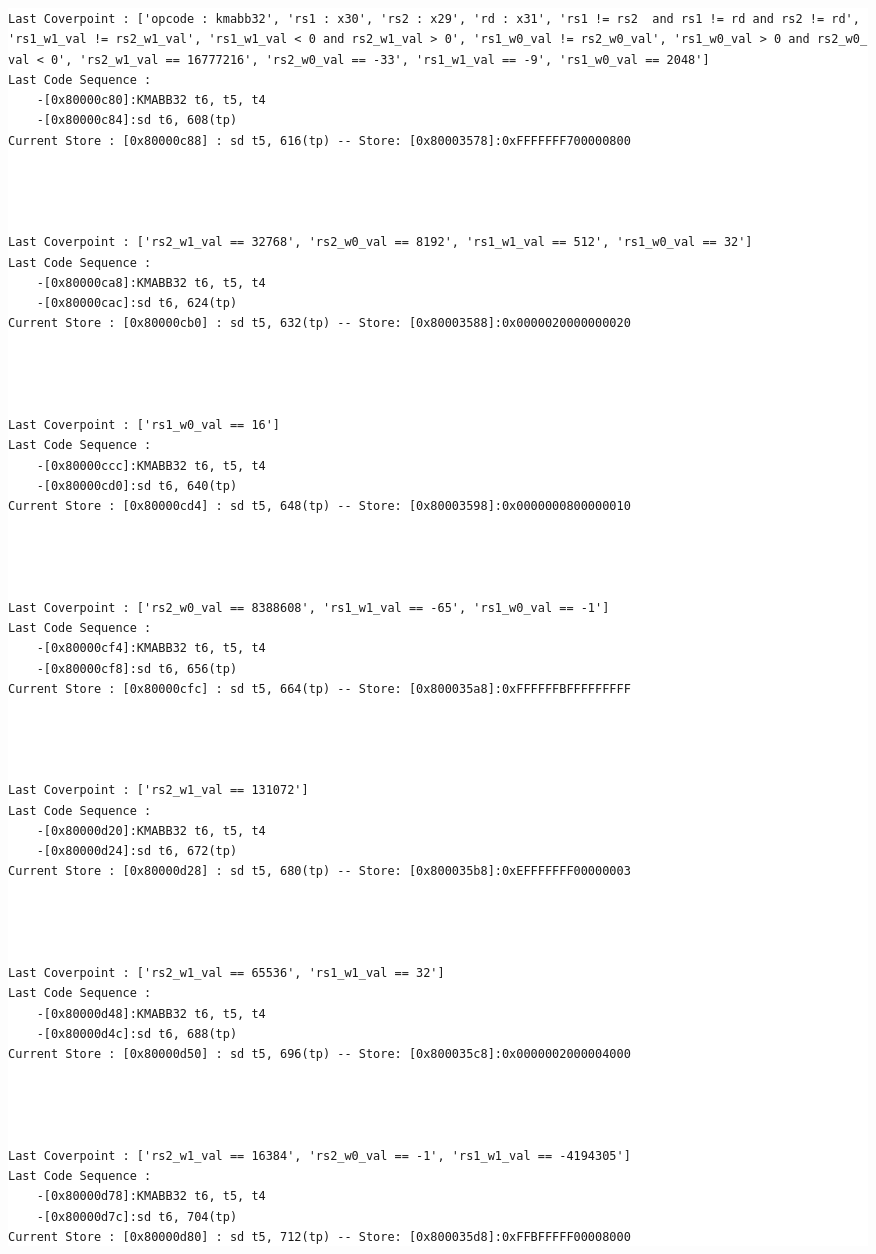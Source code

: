 ```
Last Coverpoint : ['opcode : kmabb32', 'rs1 : x30', 'rs2 : x29', 'rd : x31', 'rs1 != rs2  and rs1 != rd and rs2 != rd', 'rs1_w1_val != rs2_w1_val', 'rs1_w1_val < 0 and rs2_w1_val > 0', 'rs1_w0_val != rs2_w0_val', 'rs1_w0_val > 0 and rs2_w0_val < 0', 'rs2_w1_val == 16777216', 'rs2_w0_val == -33', 'rs1_w1_val == -9', 'rs1_w0_val == 2048']
Last Code Sequence : 
	-[0x80000c80]:KMABB32 t6, t5, t4
	-[0x80000c84]:sd t6, 608(tp)
Current Store : [0x80000c88] : sd t5, 616(tp) -- Store: [0x80003578]:0xFFFFFFF700000800




Last Coverpoint : ['rs2_w1_val == 32768', 'rs2_w0_val == 8192', 'rs1_w1_val == 512', 'rs1_w0_val == 32']
Last Code Sequence : 
	-[0x80000ca8]:KMABB32 t6, t5, t4
	-[0x80000cac]:sd t6, 624(tp)
Current Store : [0x80000cb0] : sd t5, 632(tp) -- Store: [0x80003588]:0x0000020000000020




Last Coverpoint : ['rs1_w0_val == 16']
Last Code Sequence : 
	-[0x80000ccc]:KMABB32 t6, t5, t4
	-[0x80000cd0]:sd t6, 640(tp)
Current Store : [0x80000cd4] : sd t5, 648(tp) -- Store: [0x80003598]:0x0000000800000010




Last Coverpoint : ['rs2_w0_val == 8388608', 'rs1_w1_val == -65', 'rs1_w0_val == -1']
Last Code Sequence : 
	-[0x80000cf4]:KMABB32 t6, t5, t4
	-[0x80000cf8]:sd t6, 656(tp)
Current Store : [0x80000cfc] : sd t5, 664(tp) -- Store: [0x800035a8]:0xFFFFFFBFFFFFFFFF




Last Coverpoint : ['rs2_w1_val == 131072']
Last Code Sequence : 
	-[0x80000d20]:KMABB32 t6, t5, t4
	-[0x80000d24]:sd t6, 672(tp)
Current Store : [0x80000d28] : sd t5, 680(tp) -- Store: [0x800035b8]:0xEFFFFFFF00000003




Last Coverpoint : ['rs2_w1_val == 65536', 'rs1_w1_val == 32']
Last Code Sequence : 
	-[0x80000d48]:KMABB32 t6, t5, t4
	-[0x80000d4c]:sd t6, 688(tp)
Current Store : [0x80000d50] : sd t5, 696(tp) -- Store: [0x800035c8]:0x0000002000004000




Last Coverpoint : ['rs2_w1_val == 16384', 'rs2_w0_val == -1', 'rs1_w1_val == -4194305']
Last Code Sequence : 
	-[0x80000d78]:KMABB32 t6, t5, t4
	-[0x80000d7c]:sd t6, 704(tp)
Current Store : [0x80000d80] : sd t5, 712(tp) -- Store: [0x800035d8]:0xFFBFFFFF00008000
```